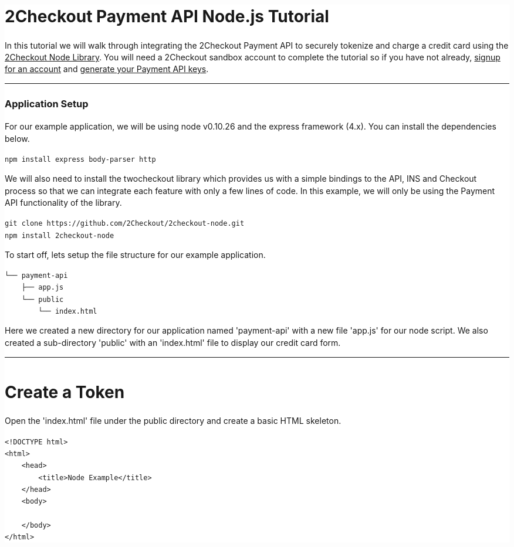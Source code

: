 2Checkout Payment API Node.js Tutorial
=========================

In this tutorial we will walk through integrating the 2Checkout Payment API to securely tokenize and charge a credit card using the [2Checkout Node Library](https://www.2checkout.com/documentation/libraries/node). You will need a 2Checkout sandbox account to complete the tutorial so if you have not already, [signup for an account](https://sandbox.2checkout.com/sandbox/signup) and [generate your Payment API keys](https://www.2checkout.com/documentation/sandbox/payment-api-testing).

----

### Application Setup

For our example application, we will be using node v0.10.26 and the express framework (4.x). You can install the dependencies below.

```
npm install express body-parser http
```

We will also need to install the twocheckout library which provides us with a simple bindings to the API, INS and Checkout process so that we can integrate each feature with only a few lines of code. In this example, we will only be using the Payment API functionality of the library.

```
git clone https://github.com/2Checkout/2checkout-node.git
npm install 2checkout-node
```

To start off, lets setup the file structure for our example application.

```
└── payment-api
    ├── app.js
    └── public
        └── index.html
```

Here we created a new directory for our application named 'payment-api' with a new file 'app.js' for our node script. We also created a sub-directory 'public' with an 'index.html' file to display our credit card form.

----

# Create a Token

Open the 'index.html' file under the public directory and create a basic HTML skeleton.

```
<!DOCTYPE html>
<html>
    <head>
        <title>Node Example</title>
    </head>
    <body>

    </body>
</html>
```
